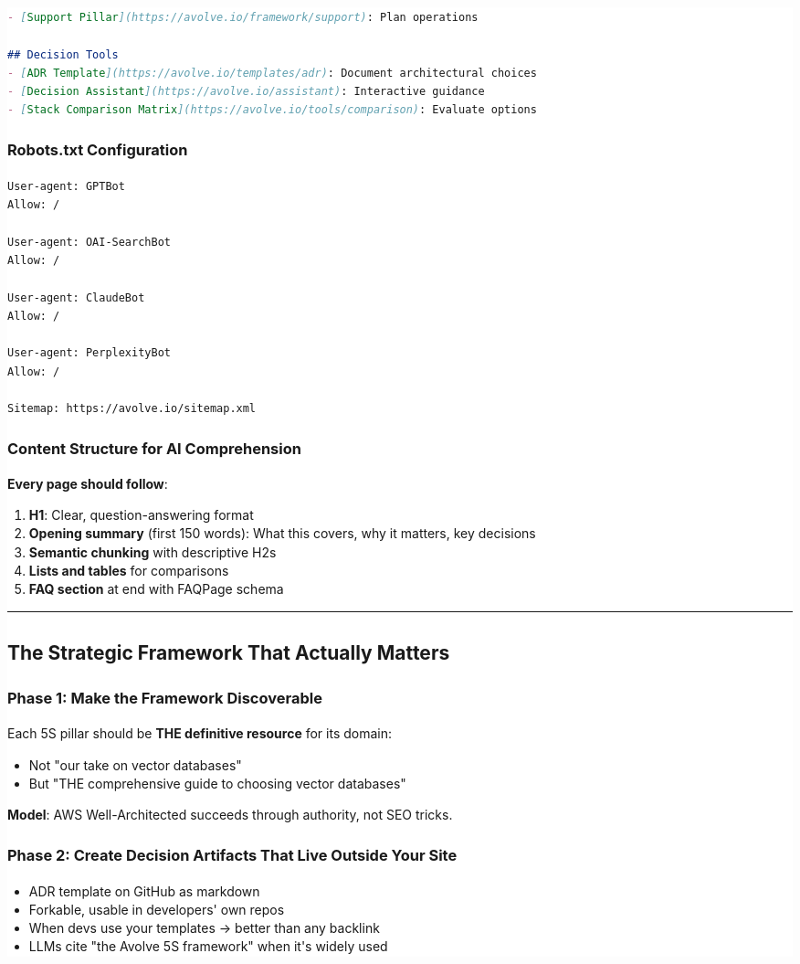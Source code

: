 ```markdown
- [Support Pillar](https://avolve.io/framework/support): Plan operations

## Decision Tools
- [ADR Template](https://avolve.io/templates/adr): Document architectural choices
- [Decision Assistant](https://avolve.io/assistant): Interactive guidance
- [Stack Comparison Matrix](https://avolve.io/tools/comparison): Evaluate options
```

### Robots.txt Configuration

```
User-agent: GPTBot
Allow: /

User-agent: OAI-SearchBot
Allow: /

User-agent: ClaudeBot
Allow: /

User-agent: PerplexityBot
Allow: /

Sitemap: https://avolve.io/sitemap.xml
```

### Content Structure for AI Comprehension

**Every page should follow**:

1. **H1**: Clear, question-answering format
2. **Opening summary** (first 150 words): What this covers, why it matters, key decisions
3. **Semantic chunking** with descriptive H2s
4. **Lists and tables** for comparisons
5. **FAQ section** at end with FAQPage schema

---

## The Strategic Framework That Actually Matters

### Phase 1: Make the Framework Discoverable

Each 5S pillar should be **THE definitive resource** for its domain:
- Not "our take on vector databases"
- But "THE comprehensive guide to choosing vector databases"

**Model**: AWS Well-Architected succeeds through authority, not SEO tricks.

### Phase 2: Create Decision Artifacts That Live Outside Your Site

- ADR template on GitHub as markdown
- Forkable, usable in developers' own repos
- When devs use your templates → better than any backlink
- LLMs cite "the Avolve 5S framework" when it's widely used
